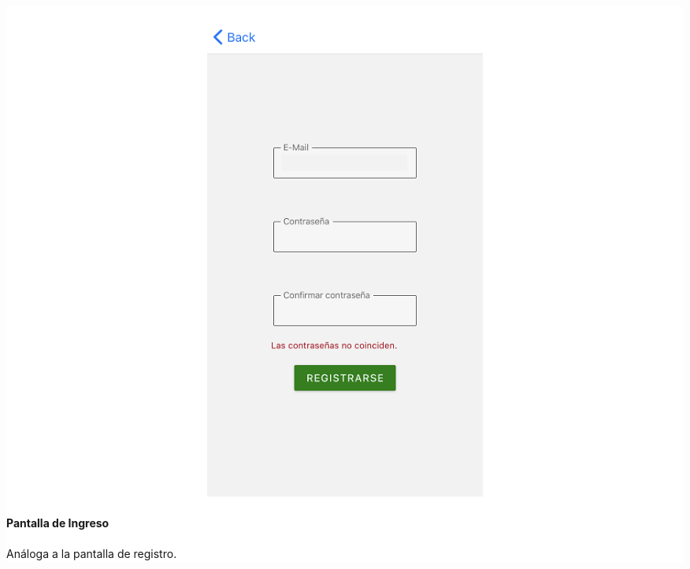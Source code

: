 <center><img src="img/image14.png" alt="image20" width="350"/></center>



#### Pantalla de Ingreso

Análoga a la pantalla de registro.
